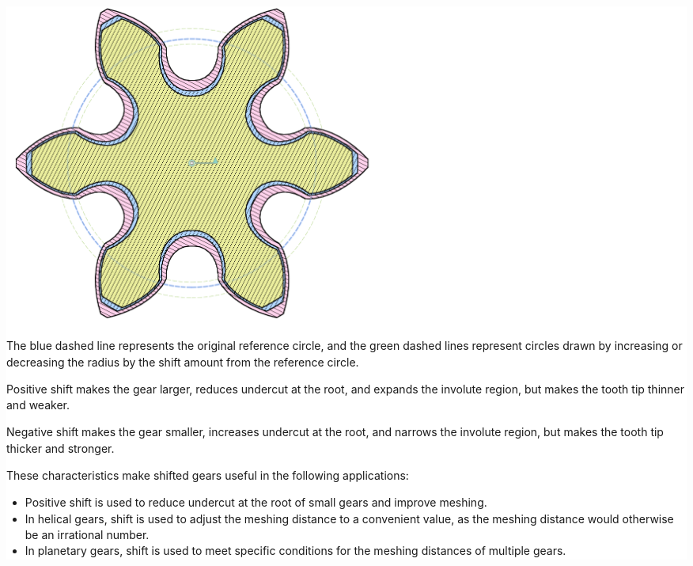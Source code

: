 <img src="assets/shift.png" height="400">
</a>

The blue dashed line represents the original reference circle, and the green dashed lines represent circles drawn by increasing or decreasing the radius by the shift amount from the reference circle.

Positive shift makes the gear larger, reduces undercut at the root, and expands the involute region, but makes the tooth tip thinner and weaker.

Negative shift makes the gear smaller, increases undercut at the root, and narrows the involute region, but makes the tooth tip thicker and stronger.

These characteristics make shifted gears useful in the following applications:

- Positive shift is used to reduce undercut at the root of small gears and improve meshing.
- In helical gears, shift is used to adjust the meshing distance to a convenient value, as the meshing distance would otherwise be an irrational number.
- In planetary gears, shift is used to meet specific conditions for the meshing distances of multiple gears.

